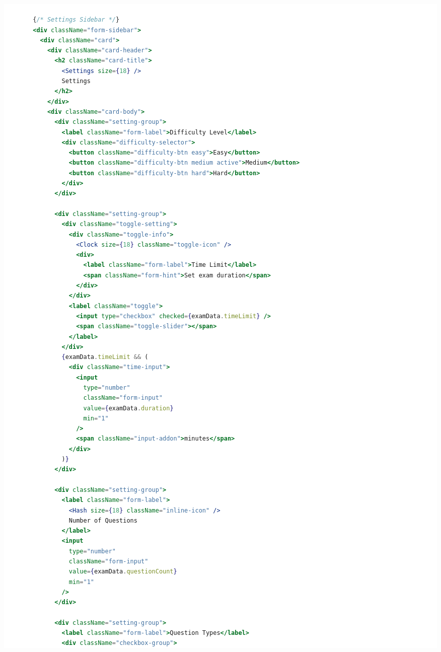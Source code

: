 ```jsx
        
        {/* Settings Sidebar */}
        <div className="form-sidebar">
          <div className="card">
            <div className="card-header">
              <h2 className="card-title">
                <Settings size={18} />
                Settings
              </h2>
            </div>
            <div className="card-body">
              <div className="setting-group">
                <label className="form-label">Difficulty Level</label>
                <div className="difficulty-selector">
                  <button className="difficulty-btn easy">Easy</button>
                  <button className="difficulty-btn medium active">Medium</button>
                  <button className="difficulty-btn hard">Hard</button>
                </div>
              </div>
              
              <div className="setting-group">
                <div className="toggle-setting">
                  <div className="toggle-info">
                    <Clock size={18} className="toggle-icon" />
                    <div>
                      <label className="form-label">Time Limit</label>
                      <span className="form-hint">Set exam duration</span>
                    </div>
                  </div>
                  <label className="toggle">
                    <input type="checkbox" checked={examData.timeLimit} />
                    <span className="toggle-slider"></span>
                  </label>
                </div>
                {examData.timeLimit && (
                  <div className="time-input">
                    <input 
                      type="number" 
                      className="form-input" 
                      value={examData.duration}
                      min="1"
                    />
                    <span className="input-addon">minutes</span>
                  </div>
                )}
              </div>
              
              <div className="setting-group">
                <label className="form-label">
                  <Hash size={18} className="inline-icon" />
                  Number of Questions
                </label>
                <input 
                  type="number" 
                  className="form-input" 
                  value={examData.questionCount}
                  min="1"
                />
              </div>
              
              <div className="setting-group">
                <label className="form-label">Question Types</label>
                <div className="checkbox-group">
```